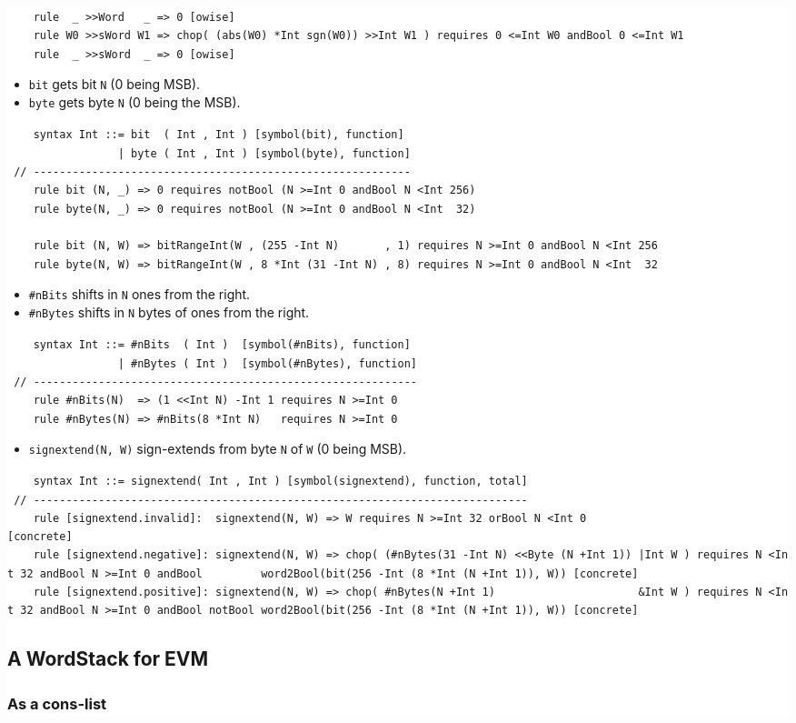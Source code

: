 ```k
    rule  _ >>Word   _ => 0 [owise]
    rule W0 >>sWord W1 => chop( (abs(W0) *Int sgn(W0)) >>Int W1 ) requires 0 <=Int W0 andBool 0 <=Int W1
    rule  _ >>sWord  _ => 0 [owise]
```

-   `bit` gets bit `N` (0 being MSB).
-   `byte` gets byte `N` (0 being the MSB).

```k
    syntax Int ::= bit  ( Int , Int ) [symbol(bit), function]
                 | byte ( Int , Int ) [symbol(byte), function]
 // ----------------------------------------------------------
    rule bit (N, _) => 0 requires notBool (N >=Int 0 andBool N <Int 256)
    rule byte(N, _) => 0 requires notBool (N >=Int 0 andBool N <Int  32)

    rule bit (N, W) => bitRangeInt(W , (255 -Int N)       , 1) requires N >=Int 0 andBool N <Int 256
    rule byte(N, W) => bitRangeInt(W , 8 *Int (31 -Int N) , 8) requires N >=Int 0 andBool N <Int  32
```

-   `#nBits` shifts in `N` ones from the right.
-   `#nBytes` shifts in `N` bytes of ones from the right.

```k
    syntax Int ::= #nBits  ( Int )  [symbol(#nBits), function]
                 | #nBytes ( Int )  [symbol(#nBytes), function]
 // -----------------------------------------------------------
    rule #nBits(N)  => (1 <<Int N) -Int 1 requires N >=Int 0
    rule #nBytes(N) => #nBits(8 *Int N)   requires N >=Int 0
```

-   `signextend(N, W)` sign-extends from byte `N` of `W` (0 being MSB).

```k
    syntax Int ::= signextend( Int , Int ) [symbol(signextend), function, total]
 // ----------------------------------------------------------------------------
    rule [signextend.invalid]:  signextend(N, W) => W requires N >=Int 32 orBool N <Int 0                                                                                                                      [concrete]
    rule [signextend.negative]: signextend(N, W) => chop( (#nBytes(31 -Int N) <<Byte (N +Int 1)) |Int W ) requires N <Int 32 andBool N >=Int 0 andBool         word2Bool(bit(256 -Int (8 *Int (N +Int 1)), W)) [concrete]
    rule [signextend.positive]: signextend(N, W) => chop( #nBytes(N +Int 1)                      &Int W ) requires N <Int 32 andBool N >=Int 0 andBool notBool word2Bool(bit(256 -Int (8 *Int (N +Int 1)), W)) [concrete]
```


A WordStack for EVM
-------------------

### As a cons-list
